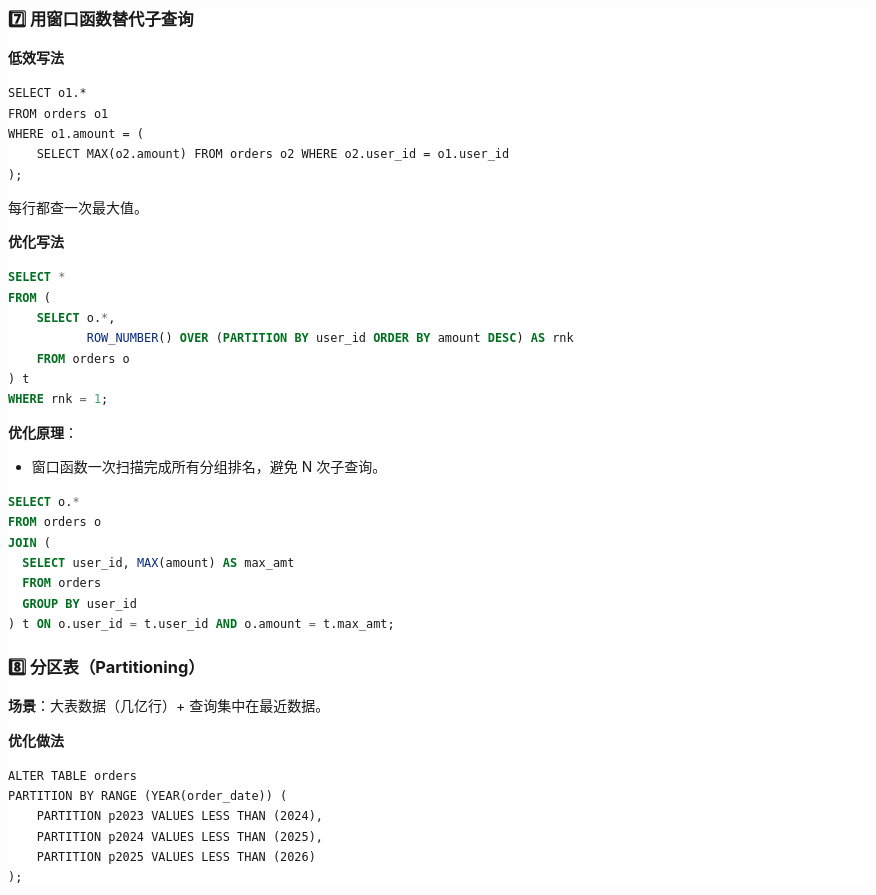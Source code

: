### **7️⃣ 用窗口函数替代子查询**



**低效写法**

```
SELECT o1.*
FROM orders o1
WHERE o1.amount = (
    SELECT MAX(o2.amount) FROM orders o2 WHERE o2.user_id = o1.user_id
);
```

每行都查一次最大值。



**优化写法**

```sql
SELECT *
FROM (
    SELECT o.*, 
           ROW_NUMBER() OVER (PARTITION BY user_id ORDER BY amount DESC) AS rnk
    FROM orders o
) t
WHERE rnk = 1;
```



**优化原理**：

- 窗口函数一次扫描完成所有分组排名，避免 N 次子查询。

```sql
SELECT o.*
FROM orders o
JOIN (
  SELECT user_id, MAX(amount) AS max_amt
  FROM orders
  GROUP BY user_id
) t ON o.user_id = t.user_id AND o.amount = t.max_amt;
```



### **8️⃣ 分区表（Partitioning）**

**场景**：大表数据（几亿行）+ 查询集中在最近数据。



**优化做法**

```
ALTER TABLE orders
PARTITION BY RANGE (YEAR(order_date)) (
    PARTITION p2023 VALUES LESS THAN (2024),
    PARTITION p2024 VALUES LESS THAN (2025),
    PARTITION p2025 VALUES LESS THAN (2026)
);
```

